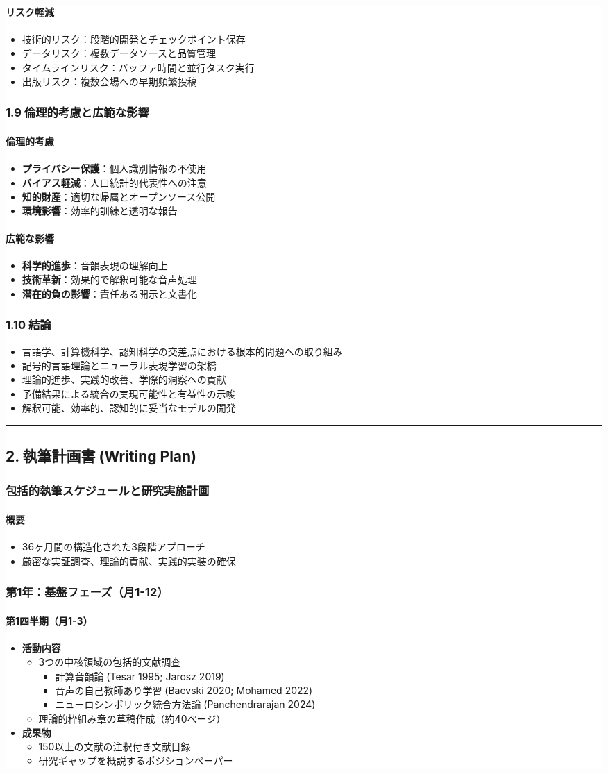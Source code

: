 #### リスク軽減

- 技術的リスク：段階的開発とチェックポイント保存
- データリスク：複数データソースと品質管理
- タイムラインリスク：バッファ時間と並行タスク実行
- 出版リスク：複数会場への早期頻繁投稿

### 1.9 倫理的考慮と広範な影響

#### 倫理的考慮

- **プライバシー保護**：個人識別情報の不使用
- **バイアス軽減**：人口統計的代表性への注意
- **知的財産**：適切な帰属とオープンソース公開
- **環境影響**：効率的訓練と透明な報告

#### 広範な影響

- **科学的進歩**：音韻表現の理解向上
- **技術革新**：効果的で解釈可能な音声処理
- **潜在的負の影響**：責任ある開示と文書化

### 1.10 結論

- 言語学、計算機科学、認知科学の交差点における根本的問題への取り組み
- 記号的言語理論とニューラル表現学習の架橋
- 理論的進歩、実践的改善、学際的洞察への貢献
- 予備結果による統合の実現可能性と有益性の示唆
- 解釈可能、効率的、認知的に妥当なモデルの開発

---

## 2. 執筆計画書 (Writing Plan)

### 包括的執筆スケジュールと研究実施計画

#### 概要

- 36ヶ月間の構造化された3段階アプローチ
- 厳密な実証調査、理論的貢献、実践的実装の確保

### 第1年：基盤フェーズ（月1-12）

#### 第1四半期（月1-3）

- **活動内容**
  - 3つの中核領域の包括的文献調査
    - 計算音韻論 (Tesar 1995; Jarosz 2019)
    - 音声の自己教師あり学習 (Baevski 2020; Mohamed 2022)
    - ニューロシンボリック統合方法論 (Panchendrarajan 2024)
  - 理論的枠組み章の草稿作成（約40ページ）
- **成果物**
  - 150以上の文献の注釈付き文献目録
  - 研究ギャップを概説するポジションペーパー
